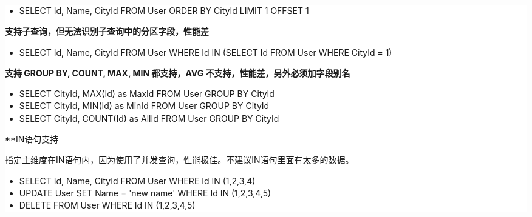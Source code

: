 *	SELECT Id, Name, CityId FROM User ORDER BY CityId LIMIT 1 OFFSET 1

**支持子查询，但无法识别子查询中的分区字段，性能差**

*	SELECT Id, Name, CityId FROM User WHERE Id IN (SELECT Id FROM User WHERE CityId = 1)

**支持 GROUP BY, COUNT, MAX, MIN 都支持，AVG 不支持，性能差，另外必须加字段别名**

*	SELECT CityId, MAX(Id) as MaxId FROM User GROUP BY CityId
*	SELECT CityId, MIN(Id) as MinId FROM User GROUP BY CityId
*	SELECT CityId, COUNT(Id) as AllId FROM User GROUP BY CityId

**IN语句支持

指定主维度在IN语句内，因为使用了并发查询，性能极佳。不建议IN语句里面有太多的数据。

*	SELECT Id, Name, CityId FROM User WHERE Id IN (1,2,3,4)
*	UPDATE User SET Name = 'new name' WHERE Id IN (1,2,3,4,5)
*	DELETE FROM User WHERE Id IN (1,2,3,4,5)